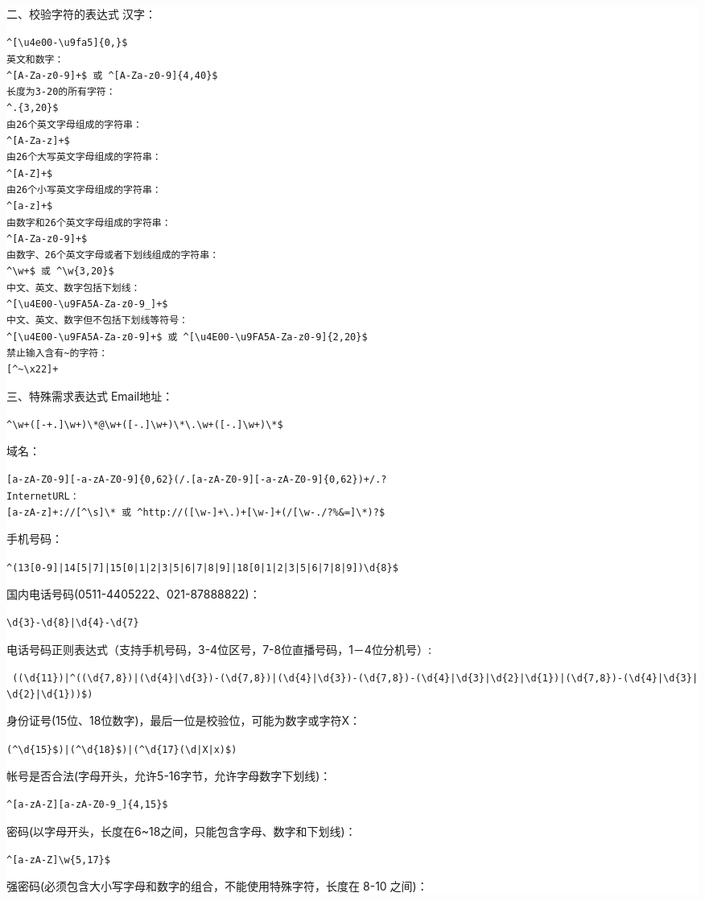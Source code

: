 
二、校验字符的表达式
汉字：

```
^[\u4e00-\u9fa5]{0,}$
英文和数字：
^[A-Za-z0-9]+$ 或 ^[A-Za-z0-9]{4,40}$
长度为3-20的所有字符：
^.{3,20}$
由26个英文字母组成的字符串：
^[A-Za-z]+$
由26个大写英文字母组成的字符串：
^[A-Z]+$
由26个小写英文字母组成的字符串：
^[a-z]+$
由数字和26个英文字母组成的字符串：
^[A-Za-z0-9]+$
由数字、26个英文字母或者下划线组成的字符串：
^\w+$ 或 ^\w{3,20}$
中文、英文、数字包括下划线：
^[\u4E00-\u9FA5A-Za-z0-9_]+$
中文、英文、数字但不包括下划线等符号：
^[\u4E00-\u9FA5A-Za-z0-9]+$ 或 ^[\u4E00-\u9FA5A-Za-z0-9]{2,20}$
禁止输入含有~的字符：
[^~\x22]+
```

三、特殊需求表达式
Email地址：

```
^\w+([-+.]\w+)\*@\w+([-.]\w+)\*\.\w+([-.]\w+)\*$
```

域名：

```
[a-zA-Z0-9][-a-zA-Z0-9]{0,62}(/.[a-zA-Z0-9][-a-zA-Z0-9]{0,62})+/.?
InternetURL：
[a-zA-z]+://[^\s]\* 或 ^http://([\w-]+\.)+[\w-]+(/[\w-./?%&=]\*)?$
```

手机号码：

```
^(13[0-9]|14[5|7]|15[0|1|2|3|5|6|7|8|9]|18[0|1|2|3|5|6|7|8|9])\d{8}$
```

国内电话号码(0511-4405222、021-87888822)：
```
\d{3}-\d{8}|\d{4}-\d{7}
```

电话号码正则表达式（支持手机号码，3-4位区号，7-8位直播号码，1－4位分机号）:
```
 ((\d{11})|^((\d{7,8})|(\d{4}|\d{3})-(\d{7,8})|(\d{4}|\d{3})-(\d{7,8})-(\d{4}|\d{3}|\d{2}|\d{1})|(\d{7,8})-(\d{4}|\d{3}|\d{2}|\d{1}))$)
 ```
身份证号(15位、18位数字)，最后一位是校验位，可能为数字或字符X：
```
(^\d{15}$)|(^\d{18}$)|(^\d{17}(\d|X|x)$)
```
帐号是否合法(字母开头，允许5-16字节，允许字母数字下划线)：
```
^[a-zA-Z][a-zA-Z0-9_]{4,15}$
```
密码(以字母开头，长度在6~18之间，只能包含字母、数字和下划线)：
```
^[a-zA-Z]\w{5,17}$
```
强密码(必须包含大小写字母和数字的组合，不能使用特殊字符，长度在 8-10 之间)：